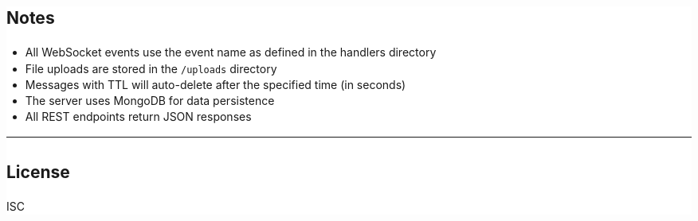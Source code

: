 
## Notes

- All WebSocket events use the event name as defined in the handlers directory
- File uploads are stored in the `/uploads` directory
- Messages with TTL will auto-delete after the specified time (in seconds)
- The server uses MongoDB for data persistence
- All REST endpoints return JSON responses

---

## License

ISC
